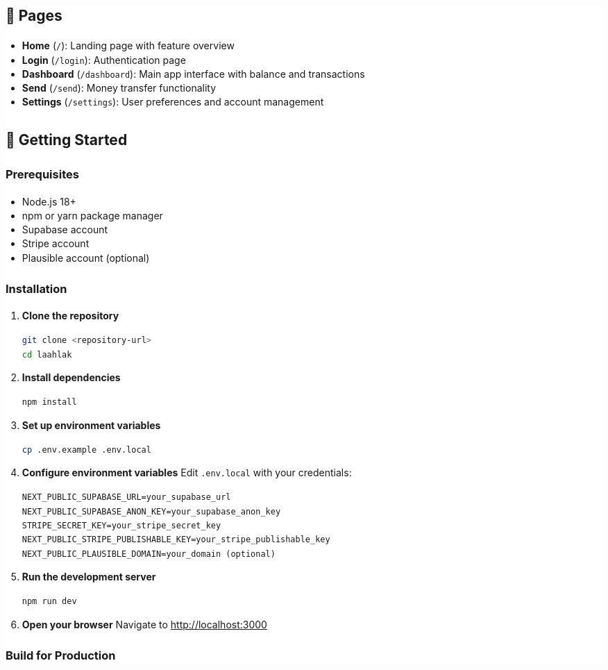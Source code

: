 ## 📱 Pages

- **Home** (`/`): Landing page with feature overview
- **Login** (`/login`): Authentication page
- **Dashboard** (`/dashboard`): Main app interface with balance and transactions
- **Send** (`/send`): Money transfer functionality
- **Settings** (`/settings`): User preferences and account management

## 🚀 Getting Started

### Prerequisites

- Node.js 18+ 
- npm or yarn package manager
- Supabase account
- Stripe account
- Plausible account (optional)

### Installation

1. **Clone the repository**
   ```bash
   git clone <repository-url>
   cd laahlak
   ```

2. **Install dependencies**
   ```bash
   npm install
   ```

3. **Set up environment variables**
   ```bash
   cp .env.example .env.local
   ```

4. **Configure environment variables**
   Edit `.env.local` with your credentials:
   ```env
   NEXT_PUBLIC_SUPABASE_URL=your_supabase_url
   NEXT_PUBLIC_SUPABASE_ANON_KEY=your_supabase_anon_key
   STRIPE_SECRET_KEY=your_stripe_secret_key
   NEXT_PUBLIC_STRIPE_PUBLISHABLE_KEY=your_stripe_publishable_key
   NEXT_PUBLIC_PLAUSIBLE_DOMAIN=your_domain (optional)
   ```

5. **Run the development server**
   ```bash
   npm run dev
   ```

6. **Open your browser**
   Navigate to [http://localhost:3000](http://localhost:3000)

### Build for Production

